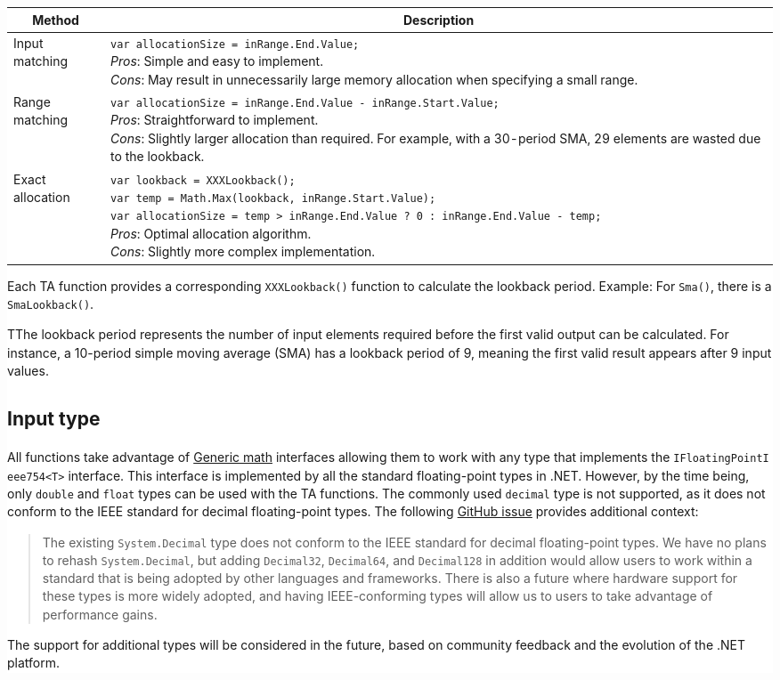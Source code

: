 | Method           | Description                                                                                                                                                                                                                                                               |
|------------------|---------------------------------------------------------------------------------------------------------------------------------------------------------------------------------------------------------------------------------------------------------------------------|
| Input matching   | `var allocationSize = inRange.End.Value;`<br/>_Pros_: Simple and easy to implement.<br/>_Cons_: May result in unnecessarily large memory allocation when specifying a small range.                                                                                        |
| Range matching   | `var allocationSize = inRange.End.Value - inRange.Start.Value;`<br/>_Pros_: Straightforward to implement.<br/>_Cons_: Slightly larger allocation than required. For example, with a 30-period SMA, 29 elements are wasted due to the lookback.                            |
| Exact allocation | `var lookback = XXXLookback();`<br/>`var temp = Math.Max(lookback, inRange.Start.Value);`<br/>`var allocationSize = temp > inRange.End.Value ? 0 : inRange.End.Value - temp;`<br/>_Pros_: Optimal allocation algorithm.<br/>_Cons_: Slightly more complex implementation. |

Each TA function provides a corresponding `XXXLookback()` function to calculate the lookback period. Example: For `Sma()`, there is a `SmaLookback()`.

TThe lookback period represents the number of input elements required before the first valid output can be calculated.
For instance, a 10-period simple moving average (SMA) has a lookback period of 9, meaning the first valid result appears after 9 input values.

## Input type

All functions take advantage of [Generic math](https://learn.microsoft.com/en-us/dotnet/standard/generics/math) interfaces allowing them to work with any type that implements the `IFloatingPointIeee754<T>` interface.
This interface is implemented by all the standard floating-point types in .NET.
However, by the time being, only `double` and `float` types can be used with the TA functions.
The commonly used `decimal` type is not supported, as it does not conform to the IEEE standard for decimal floating-point types.
The following [GitHub issue](https://github.com/dotnet/runtime/issues/81376) provides additional context:
> The existing `System.Decimal` type does not conform to the IEEE standard for decimal floating-point types.
> We have no plans to rehash `System.Decimal`, but adding `Decimal32`, `Decimal64`, and `Decimal128` in addition would allow users
> to work within a standard that is being adopted by other languages and frameworks.
> There is also a future where hardware support for these types is more widely adopted,
> and having IEEE-conforming types will allow us to users to take advantage of performance gains.

The support for additional types will be considered in the future, based on community feedback and the evolution of the .NET platform.
